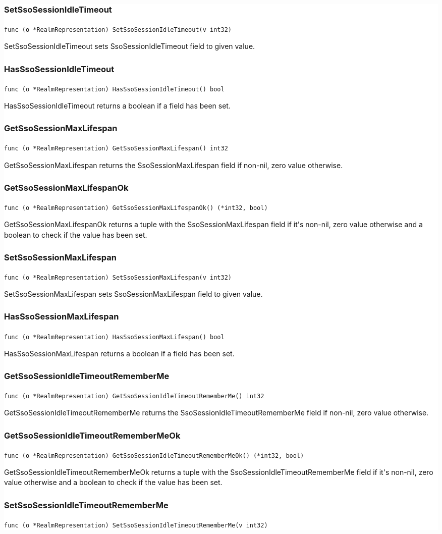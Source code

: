 ### SetSsoSessionIdleTimeout

`func (o *RealmRepresentation) SetSsoSessionIdleTimeout(v int32)`

SetSsoSessionIdleTimeout sets SsoSessionIdleTimeout field to given value.

### HasSsoSessionIdleTimeout

`func (o *RealmRepresentation) HasSsoSessionIdleTimeout() bool`

HasSsoSessionIdleTimeout returns a boolean if a field has been set.

### GetSsoSessionMaxLifespan

`func (o *RealmRepresentation) GetSsoSessionMaxLifespan() int32`

GetSsoSessionMaxLifespan returns the SsoSessionMaxLifespan field if non-nil, zero value otherwise.

### GetSsoSessionMaxLifespanOk

`func (o *RealmRepresentation) GetSsoSessionMaxLifespanOk() (*int32, bool)`

GetSsoSessionMaxLifespanOk returns a tuple with the SsoSessionMaxLifespan field if it's non-nil, zero value otherwise
and a boolean to check if the value has been set.

### SetSsoSessionMaxLifespan

`func (o *RealmRepresentation) SetSsoSessionMaxLifespan(v int32)`

SetSsoSessionMaxLifespan sets SsoSessionMaxLifespan field to given value.

### HasSsoSessionMaxLifespan

`func (o *RealmRepresentation) HasSsoSessionMaxLifespan() bool`

HasSsoSessionMaxLifespan returns a boolean if a field has been set.

### GetSsoSessionIdleTimeoutRememberMe

`func (o *RealmRepresentation) GetSsoSessionIdleTimeoutRememberMe() int32`

GetSsoSessionIdleTimeoutRememberMe returns the SsoSessionIdleTimeoutRememberMe field if non-nil, zero value otherwise.

### GetSsoSessionIdleTimeoutRememberMeOk

`func (o *RealmRepresentation) GetSsoSessionIdleTimeoutRememberMeOk() (*int32, bool)`

GetSsoSessionIdleTimeoutRememberMeOk returns a tuple with the SsoSessionIdleTimeoutRememberMe field if it's non-nil, zero value otherwise
and a boolean to check if the value has been set.

### SetSsoSessionIdleTimeoutRememberMe

`func (o *RealmRepresentation) SetSsoSessionIdleTimeoutRememberMe(v int32)`
